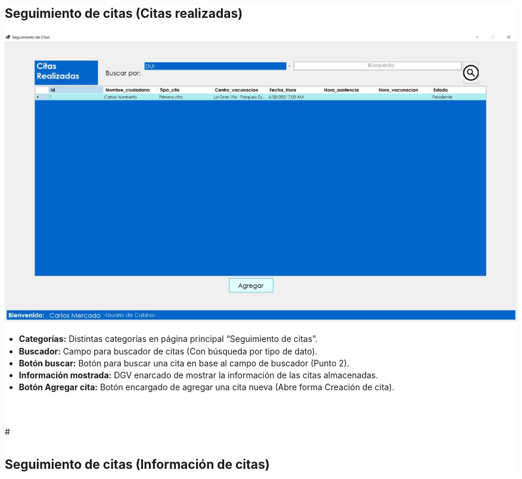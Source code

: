 ## Seguimiento de citas (Citas realizadas)

![](images/3.jpeg)

- **Categorías:** Distintas categorías en página principal “Seguimiento de citas”.
- **Buscador:** Campo para buscador de citas (Con búsqueda por tipo de dato).
- **Botón buscar:** Botón para buscar una cita en base al campo de buscador (Punto 2).
- **Información mostrada:** DGV enarcado de mostrar la información de las citas almacenadas.
- **Botón Agregar cita:** Botón encargado de agregar una cita nueva (Abre forma Creación de cita).
</br>
</br>
#

## Seguimiento de citas (Información de citas)
